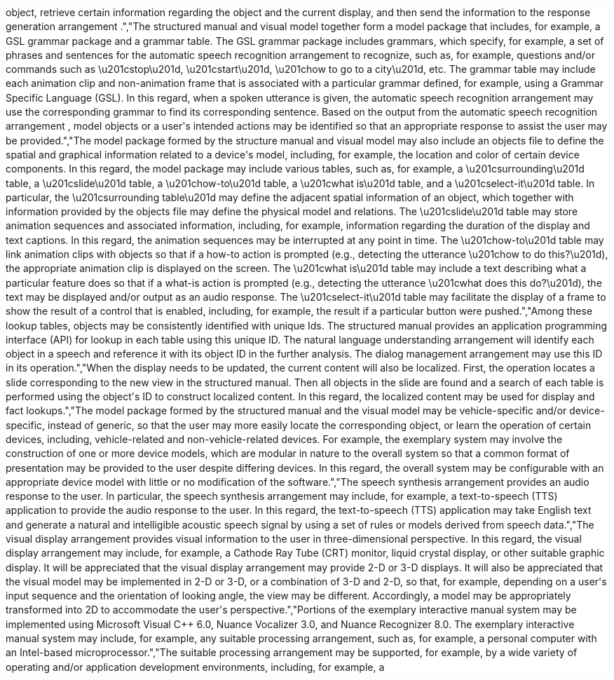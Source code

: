 object, retrieve certain information regarding the object and the current display, and then send the information to the response generation arrangement .","The structured manual  and visual model  together form a model package that includes, for example, a GSL grammar package and a grammar table. The GSL grammar package includes grammars, which specify, for example, a set of phrases and sentences for the automatic speech recognition arrangement  to recognize, such as, for example, questions and\/or commands such as \u201cstop\u201d, \u201cstart\u201d, \u201chow to go to a city\u201d, etc. The grammar table may include each animation clip and non-animation frame that is associated with a particular grammar defined, for example, using a Grammar Specific Language (GSL). In this regard, when a spoken utterance is given, the automatic speech recognition arrangement  may use the corresponding grammar to find its corresponding sentence. Based on the output from the automatic speech recognition arrangement , model objects or a user's intended actions may be identified so that an appropriate response to assist the user may be provided.","The model package formed by the structure manual  and visual model  may also include an objects file to define the spatial and graphical information related to a device's model, including, for example, the location and color of certain device components. In this regard, the model package may include various tables, such as, for example, a \u201csurrounding\u201d table, a \u201cslide\u201d table, a \u201chow-to\u201d table, a \u201cwhat is\u201d table, and a \u201cselect-it\u201d table. In particular, the \u201csurrounding table\u201d may define the adjacent spatial information of an object, which together with information provided by the objects file may define the physical model and relations. The \u201cslide\u201d table may store animation sequences and associated information, including, for example, information regarding the duration of the display and text captions. In this regard, the animation sequences may be interrupted at any point in time. The \u201chow-to\u201d table may link animation clips with objects so that if a how-to action is prompted (e.g., detecting the utterance \u201chow to do this?\u201d), the appropriate animation clip is displayed on the screen. The \u201cwhat is\u201d table may include a text describing what a particular feature does so that if a what-is action is prompted (e.g., detecting the utterance \u201cwhat does this do?\u201d), the text may be displayed and\/or output as an audio response. The \u201cselect-it\u201d table may facilitate the display of a frame to show the result of a control that is enabled, including, for example, the result if a particular button were pushed.","Among these lookup tables, objects may be consistently identified with unique Ids. The structured manual provides an application programming interface (API) for lookup in each table using this unique ID. The natural language understanding arrangement  will identify each object in a speech and reference it with its object ID in the further analysis. The dialog management arrangement  may use this ID in its operation.","When the display needs to be updated, the current content will also be localized. First, the operation locates a slide corresponding to the new view in the structured manual. Then all objects in the slide are found and a search of each table is performed using the object's ID to construct localized content. In this regard, the localized content may be used for display and fact lookups.","The model package formed by the structured manual  and the visual model  may be vehicle-specific and\/or device-specific, instead of generic, so that the user may more easily locate the corresponding object, or learn the operation of certain devices, including, vehicle-related and non-vehicle-related devices. For example, the exemplary system  may involve the construction of one or more device models, which are modular in nature to the overall system so that a common format of presentation may be provided to the user despite differing devices. In this regard, the overall system may be configurable with an appropriate device model with little or no modification of the software.","The speech synthesis arrangement  provides an audio response to the user. In particular, the speech synthesis arrangement  may include, for example, a text-to-speech (TTS) application to provide the audio response to the user. In this regard, the text-to-speech (TTS) application may take English text and generate a natural and intelligible acoustic speech signal by using a set of rules or models derived from speech data.","The visual display arrangement  provides visual information to the user in three-dimensional perspective. In this regard, the visual display arrangement  may include, for example, a Cathode Ray Tube (CRT) monitor, liquid crystal display, or other suitable graphic display. It will be appreciated that the visual display arrangement may provide 2-D or 3-D displays. It will also be appreciated that the visual model  may be implemented in 2-D or 3-D, or a combination of 3-D and 2-D, so that, for example, depending on a user's input sequence and the orientation of looking angle, the view may be different. Accordingly, a model may be appropriately transformed into 2D to accommodate the user's perspective.","Portions of the exemplary interactive manual system  may be implemented using Microsoft Visual C++ 6.0, Nuance Vocalizer 3.0, and Nuance Recognizer 8.0. The exemplary interactive manual system  may include, for example, any suitable processing arrangement, such as, for example, a personal computer with an Intel-based microprocessor.","The suitable processing arrangement may be supported, for example, by a wide variety of operating and\/or application development environments, including, for example, a